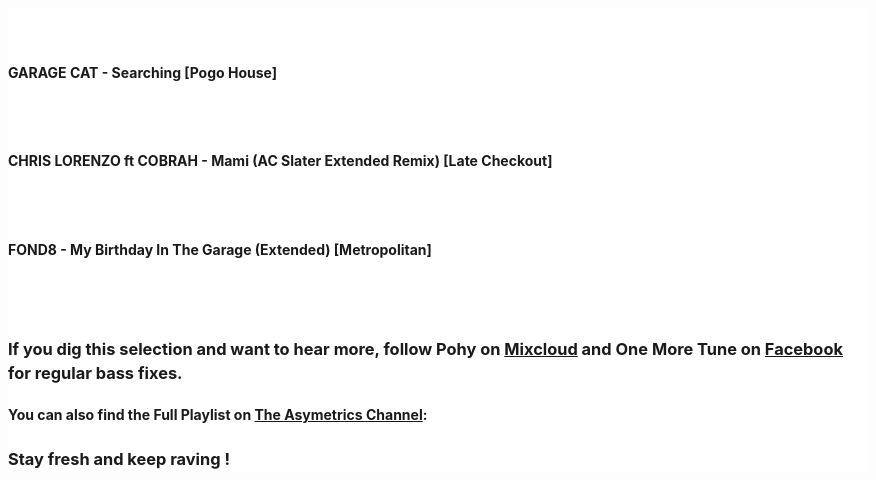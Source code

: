<br>

<br>

**GARAGE CAT - Searching \[Pogo House]**

<iframe width="100%" height="380" src="https://www.youtube-nocookie.com/embed/VX0cz4hQaT0" title="YouTube video player" frameborder="0" allow="accelerometer; autoplay; clipboard-write; encrypted-media; gyroscope; picture-in-picture; web-share" allowfullscreen referrerpolicy="origin"></iframe>

<br>

<br>

**CHRIS LORENZO ft COBRAH - Mami (AC Slater Extended Remix) \[Late Checkout]**

<iframe width="100%" height="380" src="https://www.youtube-nocookie.com/embed/95Z3trf8gSI" title="YouTube video player" frameborder="0" allow="accelerometer; autoplay; clipboard-write; encrypted-media; gyroscope; picture-in-picture; web-share" allowfullscreen referrerpolicy="origin"></iframe>

<br>

<br>

**FOND8 - My Birthday In The Garage (Extended) \[Metropolitan]**

<iframe width="100%" height="380" src="https://www.youtube-nocookie.com/embed/zCz4upSW81g" title="YouTube video player" frameborder="0" allow="accelerometer; autoplay; clipboard-write; encrypted-media; gyroscope; picture-in-picture; web-share" allowfullscreen referrerpolicy="origin"></iframe>

<br>

<br>

### If you dig this selection and want to hear more, follow Pohy on [Mixcloud](www.mixcloud.com/djpohy) and One More Tune on [Facebook](www.facebook.com/rinseomt) for regular bass fixes.

#### You can also find the Full Playlist on [The Asymetrics Channel](https://www.youtube.com/channel/UCjm0hKdlJVNA5X3U3KEhEow):

<iframe width="100%" height="400" src="https://www.youtube-nocookie.com/embed/playlist?list=PLZtgNolXlRSRNkQl5aYExapQBP3fqn0hv" frameborder="0" allow="accelerometer; autoplay; clipboard-write; encrypted-media; gyroscope; picture-in-picture" allowfullscreen referrerpolicy="origin"></iframe>

### Stay fresh and keep raving !